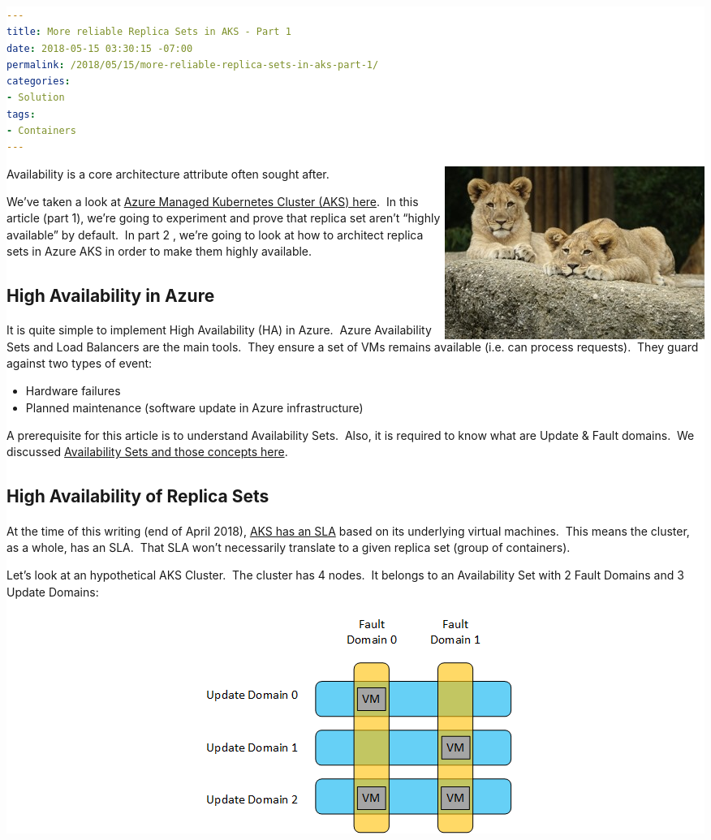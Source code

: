 ```yaml
---
title: More reliable Replica Sets in AKS - Part 1
date: 2018-05-15 03:30:15 -07:00
permalink: /2018/05/15/more-reliable-replica-sets-in-aks-part-1/
categories:
- Solution
tags:
- Containers
---
```

<img style="border:0 currentcolor;float:right;display:inline;background-image:none;" title="lion-2449282_640" src="/assets/posts/2018/2/more-reliable-replica-sets-in-aks-part-1/lion-2449282_640_thumb.jpg" alt="lion-2449282_640" width="320" height="213" align="right" border="0" />Availability is a core architecture attribute often sought after.

We’ve taken a look at <a href="https://vincentlauzon.com/2018/05/10/understanding-identities-in-azure-aks-kubernetes/">Azure Managed Kubernetes Cluster (AKS) here</a>.  In this article (part 1), we’re going to experiment and prove that replica set aren’t “highly available” by default.  In part 2 , we’re going to look at how to architect replica sets in Azure AKS in order to make them highly available.
<h2>High Availability in Azure</h2>
It is quite simple to implement High Availability (HA) in Azure.  Azure Availability Sets and Load Balancers are the main tools.  They ensure a set of VMs remains available (i.e. can process requests).  They guard against two types of event:
<ul>
 	<li>Hardware failures</li>
 	<li>Planned maintenance (software update in Azure infrastructure)</li>
</ul>
A prerequisite for this article is to understand Availability Sets.  Also, it is required to know what are Update &amp; Fault domains.  We discussed <a href="https://vincentlauzon.com/2015/10/21/azure-basics-availability-sets/">Availability Sets and those concepts here</a>.
<h2>High Availability of Replica Sets</h2>
At the time of this writing (end of April 2018), <a href="https://azure.microsoft.com/en-us/support/legal/sla/container-service/v1_0/">AKS has an SLA</a> based on its underlying virtual machines.  This means the cluster, as a whole, has an SLA.  That SLA won’t necessarily translate to a given replica set (group of containers).

Let’s look at an hypothetical AKS Cluster.  The cluster has 4 nodes.  It belongs to an Availability Set with 2 Fault Domains and 3 Update Domains:

<a href="/assets/posts/2018/2/more-reliable-replica-sets-in-aks-part-1/image10.png"><img style="border:0 currentcolor;margin-right:auto;margin-left:auto;float:none;display:block;background-image:none;" title="image" src="/assets/posts/2018/2/more-reliable-replica-sets-in-aks-part-1/image_thumb10.png" alt="image" border="0" /></a>
